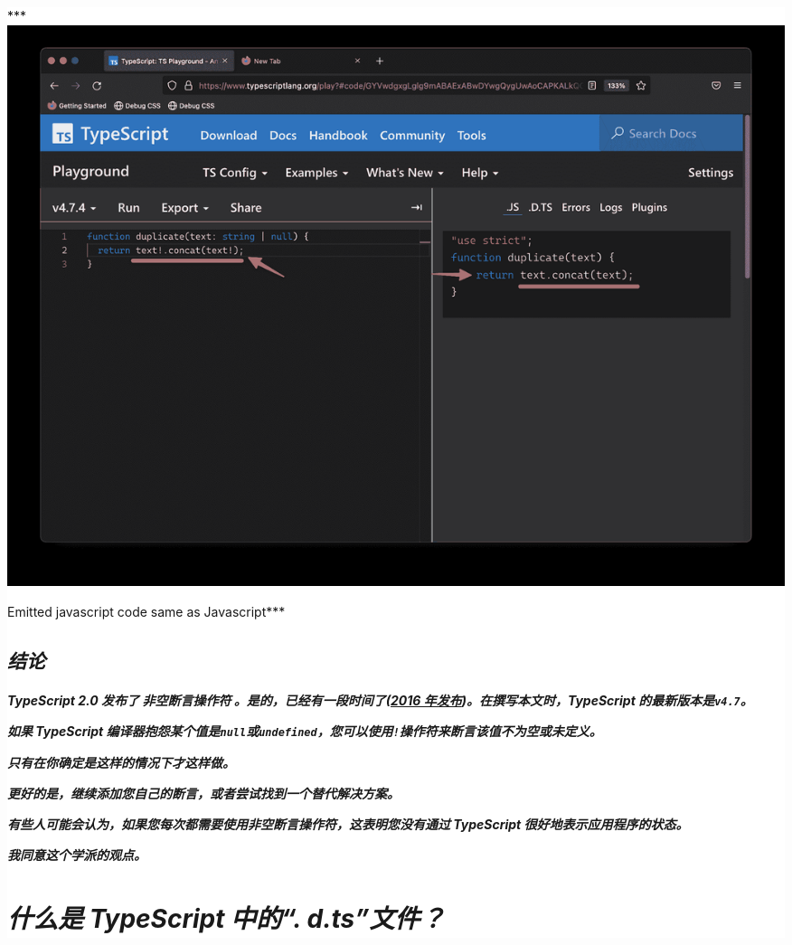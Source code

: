 ***![image-62](img/57e87e1243a6e0b429a37b80257771f6.png)

Emitted javascript code same as Javascript*** 

## ***结论***

***TypeScript 2.0 发布了 ****非空断言操作符**** 。是的，已经有一段时间了([2016 年发布](https://github.com/microsoft/TypeScript/releases/tag/v2.0.3))。在撰写本文时，TypeScript 的最新版本是`v4.7`。***

***如果 TypeScript 编译器抱怨某个值是`null`或`undefined`，您可以使用`!`操作符来断言该值不为空或未定义。***

***只有在你确定是这样的情况下才这样做。***

***更好的是，继续添加您自己的断言，或者尝试找到一个替代解决方案。***

***有些人可能会认为，如果您每次都需要使用非空断言操作符，这表明您没有通过 TypeScript 很好地表示应用程序的状态。***

***我同意这个学派的观点。***

# ***什么是 TypeScript 中的“. d.ts”文件？***
